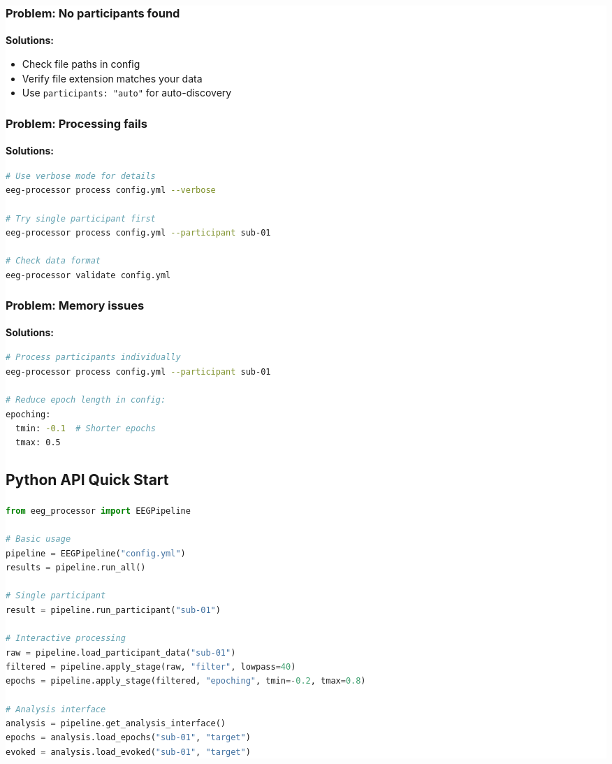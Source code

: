 ### Problem: No participants found  
**Solutions:**
- Check file paths in config
- Verify file extension matches your data
- Use `participants: "auto"` for auto-discovery

### Problem: Processing fails
**Solutions:**
```bash
# Use verbose mode for details
eeg-processor process config.yml --verbose

# Try single participant first
eeg-processor process config.yml --participant sub-01

# Check data format
eeg-processor validate config.yml
```

### Problem: Memory issues
**Solutions:**
```bash
# Process participants individually
eeg-processor process config.yml --participant sub-01

# Reduce epoch length in config:
epoching:
  tmin: -0.1  # Shorter epochs
  tmax: 0.5
```

## Python API Quick Start

```python
from eeg_processor import EEGPipeline

# Basic usage
pipeline = EEGPipeline("config.yml")
results = pipeline.run_all()

# Single participant
result = pipeline.run_participant("sub-01")

# Interactive processing
raw = pipeline.load_participant_data("sub-01")
filtered = pipeline.apply_stage(raw, "filter", lowpass=40)
epochs = pipeline.apply_stage(filtered, "epoching", tmin=-0.2, tmax=0.8)

# Analysis interface
analysis = pipeline.get_analysis_interface()
epochs = analysis.load_epochs("sub-01", "target")
evoked = analysis.load_evoked("sub-01", "target")
```
